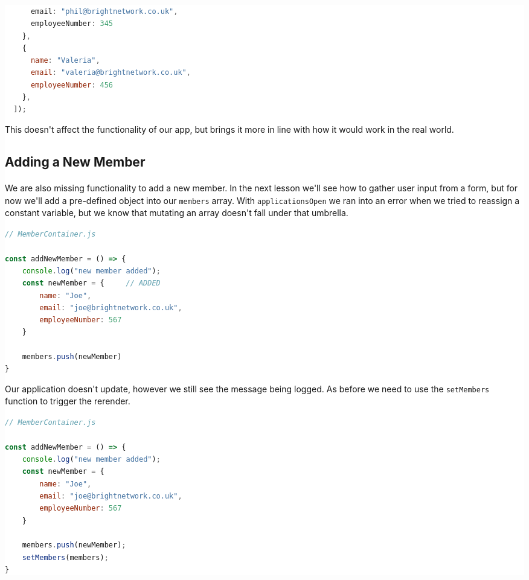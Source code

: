 ```jsx title="app.js"
      email: "phil@brightnetwork.co.uk",
      employeeNumber: 345
    },
    {
      name: "Valeria",
      email: "valeria@brightnetwork.co.uk",
      employeeNumber: 456
    },
  ]);

```

This doesn't affect the functionality of our app, but brings it more in line with how it would work in the real world. 

## Adding a New Member
We are also missing functionality to add a new member. In the next lesson we'll see how to gather user input from a form, but for now we'll add a pre-defined object into our `members` array. With `applicationsOpen` we ran into an error when we tried to reassign a constant variable, but we know that mutating an array doesn't fall under that umbrella.

```jsx title="MemberContainer.js"
// MemberContainer.js

const addNewMember = () => {
	console.log("new member added");
	const newMember = {		// ADDED
		name: "Joe",
		email: "joe@brightnetwork.co.uk",
		employeeNumber: 567
	}
	
	members.push(newMember)
}
```

Our application doesn't update, however we still see the message being logged. As before we need to use the `setMembers` function to trigger the rerender.

```jsx title="MemberContainer.js"
// MemberContainer.js

const addNewMember = () => {
	console.log("new member added");
	const newMember = {
		name: "Joe",
		email: "joe@brightnetwork.co.uk",
		employeeNumber: 567
	}
	
	members.push(newMember);
	setMembers(members);
}
```
